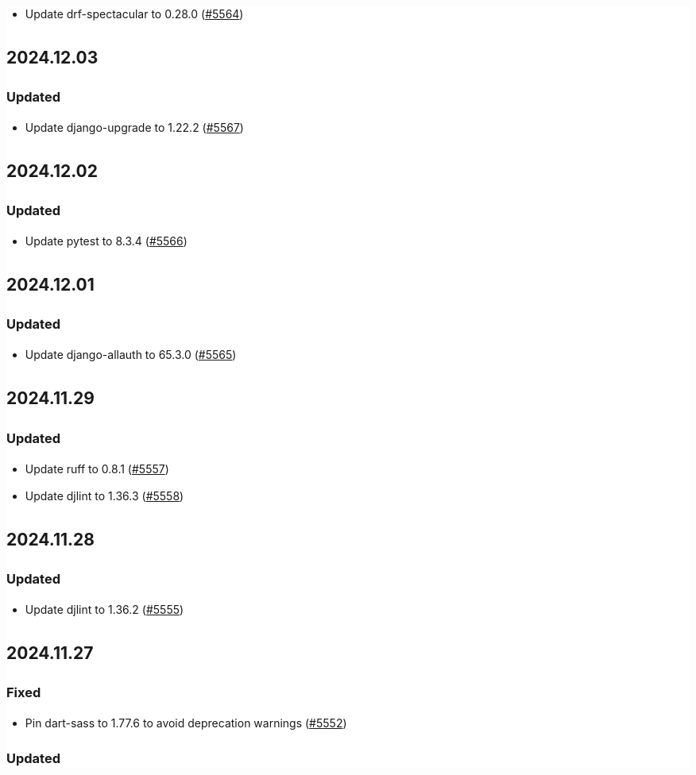 - Update drf-spectacular to 0.28.0 ([#5564](https://github.com/cookiecutter/cookiecutter-django/pull/5564))

## 2024.12.03


### Updated

- Update django-upgrade to 1.22.2 ([#5567](https://github.com/cookiecutter/cookiecutter-django/pull/5567))

## 2024.12.02


### Updated

- Update pytest to 8.3.4 ([#5566](https://github.com/cookiecutter/cookiecutter-django/pull/5566))

## 2024.12.01


### Updated

- Update django-allauth to 65.3.0 ([#5565](https://github.com/cookiecutter/cookiecutter-django/pull/5565))

## 2024.11.29


### Updated

- Update ruff to 0.8.1 ([#5557](https://github.com/cookiecutter/cookiecutter-django/pull/5557))

- Update djlint to 1.36.3 ([#5558](https://github.com/cookiecutter/cookiecutter-django/pull/5558))

## 2024.11.28


### Updated

- Update djlint to 1.36.2 ([#5555](https://github.com/cookiecutter/cookiecutter-django/pull/5555))

## 2024.11.27


### Fixed

- Pin dart-sass to 1.77.6 to avoid deprecation warnings ([#5552](https://github.com/cookiecutter/cookiecutter-django/pull/5552))

### Updated
